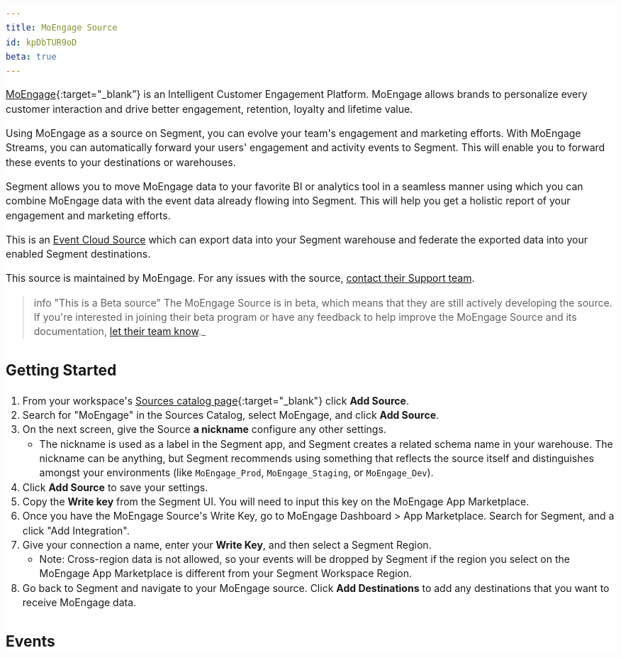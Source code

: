 ```yaml
---
title: MoEngage Source
id: kpDbTUR9oD
beta: true
---
```


[MoEngage](https://www.moengage.com/){:target="_blank”} is an Intelligent Customer Engagement Platform. MoEngage allows brands to personalize every customer interaction and drive better engagement, retention, loyalty and lifetime value.

Using MoEngage as a source on Segment, you can evolve your team's engagement and marketing efforts. With MoEngage Streams, you can automatically forward your users' engagement and activity events to Segment. This will enable you to forward these events to your destinations or warehouses.

Segment allows you to move MoEngage data to your favorite BI or analytics tool in a seamless manner using which you can combine MoEngage data with the event data already flowing into Segment. This will help you get a holistic report of your engagement and marketing efforts.

This is an [Event Cloud Source](/docs/sources/#event-cloud-sources) which can export data into your Segment warehouse and federate the exported data into your enabled Segment destinations.

This source is maintained by MoEngage. For any issues with the source, [contact their Support team](mailto:support@moengage.com).

> info "This is a Beta source"
> The MoEngage Source is in beta, which means that they are still actively developing the source. If you're interested in joining their beta program or have any feedback to help improve the MoEngage Source and its documentation, [let their team know](mailto:support@moengage.com)._

## Getting Started

1. From your workspace's [Sources catalog page](https://app.segment.com/goto-my-workspace/sources/catalog){:target="_blank"} click **Add Source**.
2. Search for "MoEngage" in the Sources Catalog, select MoEngage, and click **Add Source**.
3. On the next screen, give the Source **a nickname** configure any other settings.
    - The nickname is used as a label in the Segment app, and Segment creates a related schema name in your warehouse. The nickname can be anything, but Segment recommends using something that reflects the source itself and distinguishes amongst your environments (like `MoEngage_Prod`, `MoEngage_Staging`, or `MoEngage_Dev`).
4. Click **Add Source** to save your settings.
5. Copy the **Write key** from the Segment UI. You will need to input this key on the MoEngage App Marketplace.
6. Once you have the MoEngage Source's Write Key, go to MoEngage Dashboard > App Marketplace. Search for Segment, and a click "Add Integration". 
7. Give your connection a name, enter your **Write Key**, and then select a Segment Region.
    - Note: Cross-region data is not allowed, so your events will be dropped by Segment if the region you select on the MoEngage App Marketplace is different from your Segment Workspace Region.
8. Go back to Segment and navigate to your MoEngage source. Click **Add Destinations** to add any destinations that you want to receive MoEngage data.

## Events
